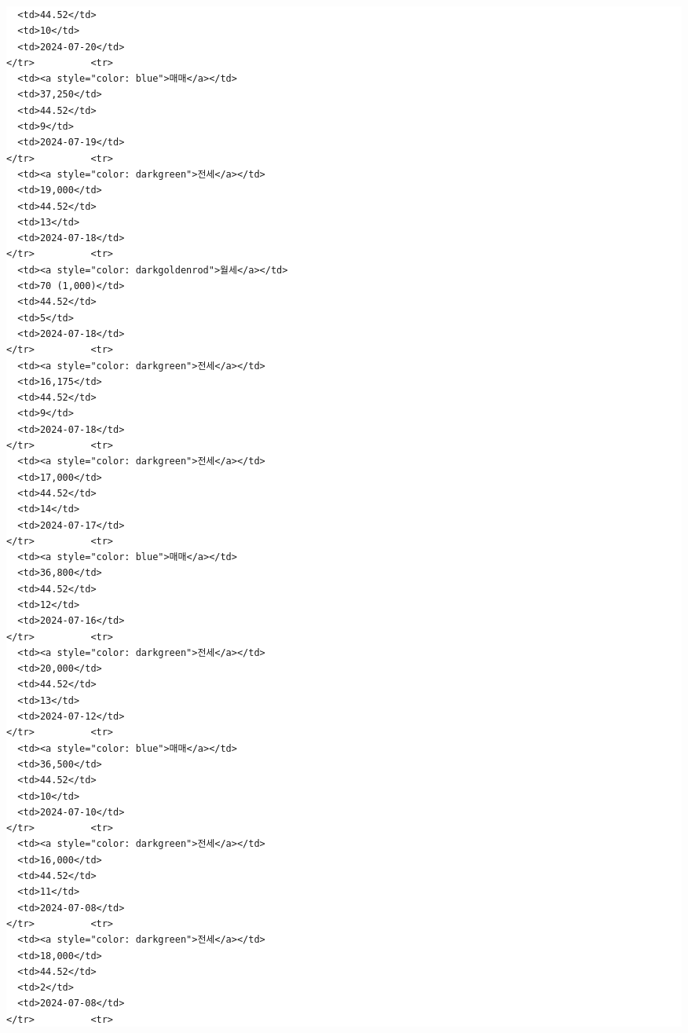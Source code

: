       <td>44.52</td>
      <td>10</td>
      <td>2024-07-20</td>
    </tr>          <tr>
      <td><a style="color: blue">매매</a></td>
      <td>37,250</td>
      <td>44.52</td>
      <td>9</td>
      <td>2024-07-19</td>
    </tr>          <tr>
      <td><a style="color: darkgreen">전세</a></td>
      <td>19,000</td>
      <td>44.52</td>
      <td>13</td>
      <td>2024-07-18</td>
    </tr>          <tr>
      <td><a style="color: darkgoldenrod">월세</a></td>
      <td>70 (1,000)</td>
      <td>44.52</td>
      <td>5</td>
      <td>2024-07-18</td>
    </tr>          <tr>
      <td><a style="color: darkgreen">전세</a></td>
      <td>16,175</td>
      <td>44.52</td>
      <td>9</td>
      <td>2024-07-18</td>
    </tr>          <tr>
      <td><a style="color: darkgreen">전세</a></td>
      <td>17,000</td>
      <td>44.52</td>
      <td>14</td>
      <td>2024-07-17</td>
    </tr>          <tr>
      <td><a style="color: blue">매매</a></td>
      <td>36,800</td>
      <td>44.52</td>
      <td>12</td>
      <td>2024-07-16</td>
    </tr>          <tr>
      <td><a style="color: darkgreen">전세</a></td>
      <td>20,000</td>
      <td>44.52</td>
      <td>13</td>
      <td>2024-07-12</td>
    </tr>          <tr>
      <td><a style="color: blue">매매</a></td>
      <td>36,500</td>
      <td>44.52</td>
      <td>10</td>
      <td>2024-07-10</td>
    </tr>          <tr>
      <td><a style="color: darkgreen">전세</a></td>
      <td>16,000</td>
      <td>44.52</td>
      <td>11</td>
      <td>2024-07-08</td>
    </tr>          <tr>
      <td><a style="color: darkgreen">전세</a></td>
      <td>18,000</td>
      <td>44.52</td>
      <td>2</td>
      <td>2024-07-08</td>
    </tr>          <tr>